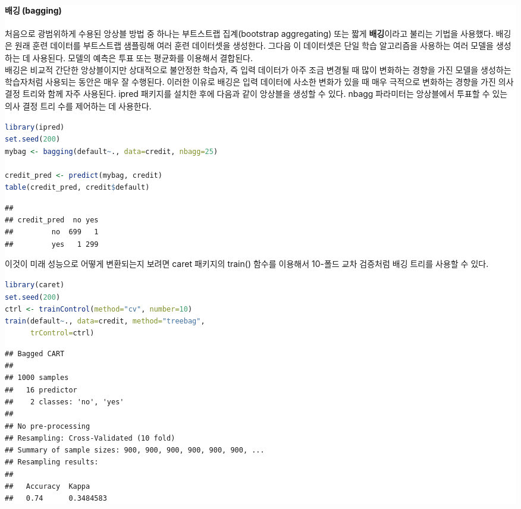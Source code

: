 #### 배깅 (bagging)

처음으로 광범위하게 수용된 앙상블 방법 중 하나는 부트스트랩 집계(bootstrap aggregating) 또는 짧게
**배깅**이라고 불리는 기법을 사용했다. 배깅은 원래 훈련 데이터를 부트스트랩 샘플링해 여러 훈련 데이터셋을
생성한다. 그다음 이 데이터셋은 단일 학습 알고리즘을 사용하는 여러 모델을 생성하는 데 사용된다. 모델의 예측은
투표 또는 평균화를 이용해서 결합된다.  
배깅은 비교적 간단한 앙상블이지만 상대적으로 불안정한 학습자, 즉 입력 데이터가 아주 조금 변경될 때 많이 변화하는 경향을 가진
모델을 생성하는 학습자처럼 사용되는 동안은 매우 잘 수행된다. 이러한 이유로 배깅은 입력 데이터에 사소한 변화가 있을 때 매우
극적으로 변화하는 경향을 가진 의사 결정 트리와 함께 자주 사용된다. ipred 패키지를 설치한 후에 다음과 같이 앙상블을 생성할
수 있다. nbagg 파라미터는 앙상블에서 투표할 수 있는 의사 결정 트리 수를 제어하는 데 사용한다.

``` r
library(ipred)
set.seed(200)
mybag <- bagging(default~., data=credit, nbagg=25)

credit_pred <- predict(mybag, credit)
table(credit_pred, credit$default)
```

    ##            
    ## credit_pred  no yes
    ##         no  699   1
    ##         yes   1 299

이것이 미래 성능으로 어떻게 변환되는지 보려면 caret 패키지의 train() 함수를 이용해서 10-폴드 교차 검증처럼 배깅
트리를 사용할 수 있다.

``` r
library(caret)
set.seed(200)
ctrl <- trainControl(method="cv", number=10)
train(default~., data=credit, method="treebag",
      trControl=ctrl)
```

    ## Bagged CART 
    ## 
    ## 1000 samples
    ##   16 predictor
    ##    2 classes: 'no', 'yes' 
    ## 
    ## No pre-processing
    ## Resampling: Cross-Validated (10 fold) 
    ## Summary of sample sizes: 900, 900, 900, 900, 900, 900, ... 
    ## Resampling results:
    ## 
    ##   Accuracy  Kappa    
    ##   0.74      0.3484583
